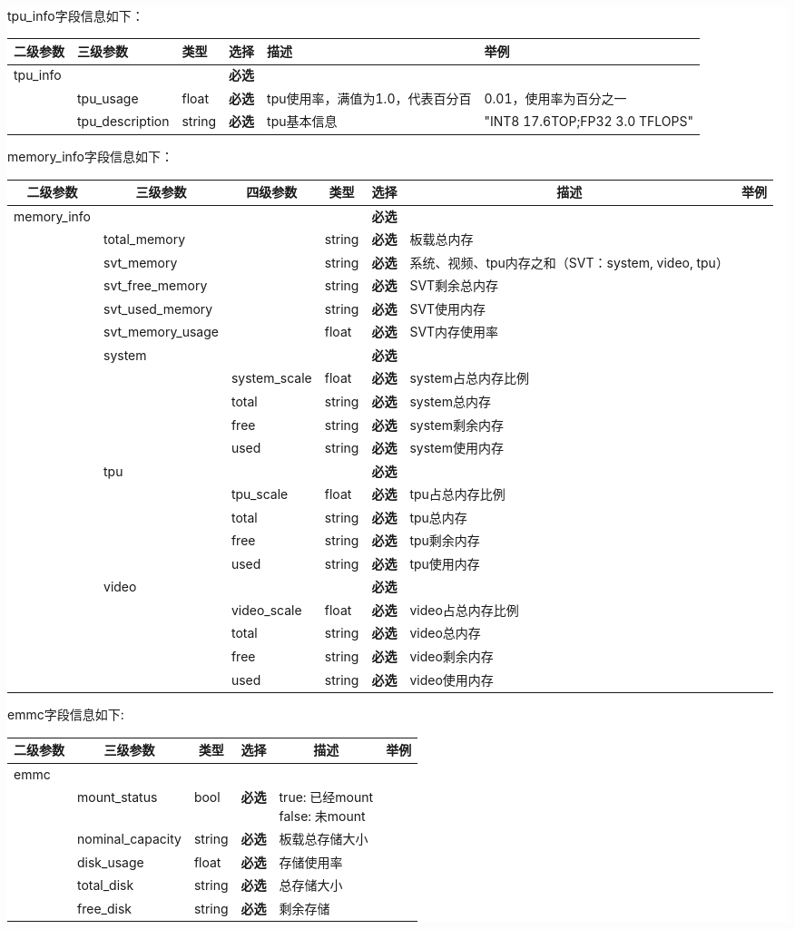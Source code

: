 tpu_info字段信息如下：

| 二级参数 | 三级参数        | 类型   | 选择     | 描述                             | 举例                           |
| :------- | :-------------- | :----- | :------- | :------------------------------- | :----------------------------- |
| tpu_info |                 |        | **必选** |                                  |                                |
|          | tpu_usage       | float  | **必选** | tpu使用率，满值为1.0，代表百分百 | 0.01，使用率为百分之一         |
|          | tpu_description | string | **必选** | tpu基本信息                      | "INT8 17.6TOP;FP32 3.0 TFLOPS" |

memory_info字段信息如下：

| 二级参数    | 三级参数         | 四级参数     | 类型   | 选择     | 描述                                               | 举例 |
| ----------- | ---------------- | ------------ | ------ | -------- | -------------------------------------------------- | ---- |
| memory_info |                  |              |        | **必选** |                                                    |      |
|             | total_memory     |              | string | **必选** | 板载总内存                                         |      |
|             | svt_memory       |              | string | **必选** | 系统、视频、tpu内存之和（SVT：system, video, tpu） |      |
|             | svt_free_memory  |              | string | **必选** | SVT剩余总内存                                      |      |
|             | svt_used_memory  |              | string | **必选** | SVT使用内存                                        |      |
|             | svt_memory_usage |              | float  | **必选** | SVT内存使用率                                      |      |
|             | system           |              |        | **必选** |                                                    |      |
|             |                  | system_scale | float  | **必选** | system占总内存比例                                 |      |
|             |                  | total        | string | **必选** | system总内存                                       |      |
|             |                  | free         | string | **必选** | system剩余内存                                     |      |
|             |                  | used         | string | **必选** | system使用内存                                     |      |
|             | tpu              |              |        | **必选** |                                                    |      |
|             |                  | tpu_scale    | float  | **必选** | tpu占总内存比例                                    |      |
|             |                  | total        | string | **必选** | tpu总内存                                          |      |
|             |                  | free         | string | **必选** | tpu剩余内存                                        |      |
|             |                  | used         | string | **必选** | tpu使用内存                                        |      |
|             | video            |              |        | **必选** |                                                    |      |
|             |                  | video_scale  | float  | **必选** | video占总内存比例                                  |      |
|             |                  | total        | string | **必选** | video总内存                                        |      |
|             |                  | free         | string | **必选** | video剩余内存                                      |      |
|             |                  | used         | string | **必选** | video使用内存                                      |      |

emmc字段信息如下:

| 二级参数 | 三级参数         | 类型   | 选择     | 描述                                | 举例 |
| -------- | ---------------- | ------ | -------- | ----------------------------------- | ---- |
| emmc     |                  |        |          |                                     |      |
|          | mount_status     | bool   | **必选** | true: 已经mount<br />false: 未mount |      |
|          | nominal_capacity | string | **必选** | 板载总存储大小                      |      |
|          | disk_usage       | float  | **必选** | 存储使用率                          |      |
|          | total_disk       | string | **必选** | 总存储大小                          |      |
|          | free_disk        | string | **必选** | 剩余存储                            |      |